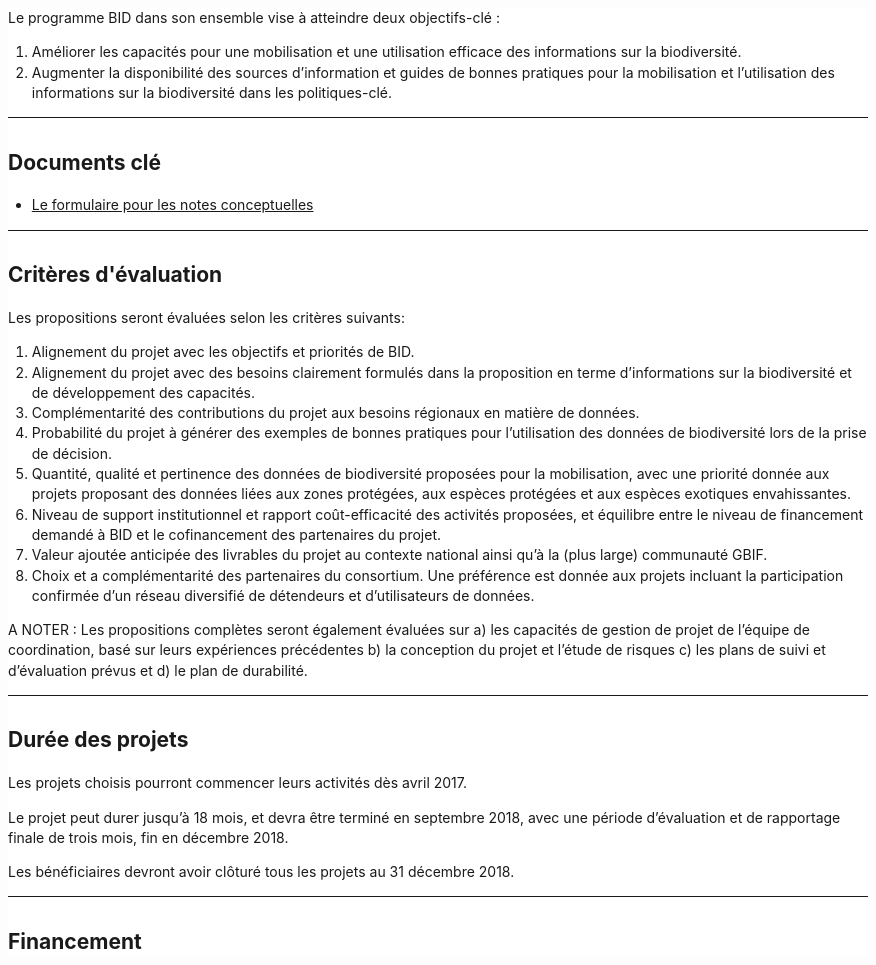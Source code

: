 Le programme BID dans son ensemble vise à atteindre deux objectifs-clé :
1. Améliorer les capacités pour une mobilisation et une utilisation efficace des informations sur la biodiversité.
2. Augmenter la disponibilité des sources d’information et guides de bonnes pratiques pour la mobilisation et l’utilisation des informations sur la biodiversité dans les politiques-clé.

-----------

## Documents clé

+ [Le formulaire pour les notes conceptuelles](/raw/BID-Concept-Note-Template-Caribbean.docx)

-----------

## Critères d'évaluation

Les propositions seront évaluées selon les critères suivants:

1. Alignement du projet avec les objectifs et priorités de BID.
2. Alignement du projet avec des besoins clairement formulés dans la proposition en terme d’informations sur la biodiversité et de développement des capacités.
3. Complémentarité des contributions du projet aux besoins régionaux en matière de données. 
4. Probabilité du projet à générer des exemples de bonnes pratiques pour l’utilisation des données de biodiversité lors de la prise de décision.
5. Quantité,  qualité et  pertinence des données de biodiversité proposées pour la mobilisation, avec une priorité donnée aux projets proposant des données liées aux zones protégées, aux espèces protégées et aux espèces exotiques envahissantes.
6. Niveau de support institutionnel et rapport coût-efficacité des activités proposées, et équilibre entre le niveau de financement demandé à BID et le cofinancement des partenaires du projet.
7. Valeur ajoutée anticipée des livrables du projet au contexte national ainsi qu’à la (plus large) communauté GBIF.
8. Choix et a complémentarité des partenaires du consortium. Une préférence est donnée aux projets incluant la participation confirmée d’un réseau diversifié de détendeurs et d’utilisateurs de données.

A NOTER : Les propositions complètes seront également évaluées sur a) les capacités de gestion de projet de l’équipe de coordination, basé sur leurs expériences précédentes b) la conception du projet et l’étude de risques c) les plans de suivi et d’évaluation prévus et d) le plan de durabilité.

-----------

## Durée des projets

Les projets choisis pourront commencer leurs activités dès avril 2017. 

Le projet peut durer jusqu’à 18 mois, et devra être terminé en septembre 2018, avec une période d’évaluation et de rapportage finale de trois mois, fin en décembre 2018. 

Les bénéficiaires devront avoir clôturé tous les projets au 31 décembre 2018.

-----------

## Financement
